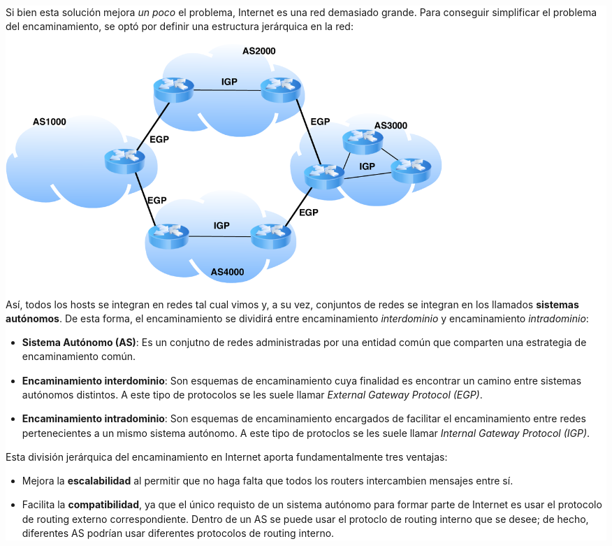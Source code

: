 Si bien esta solución mejora *un poco* el problema, Internet es una red demasiado grande. Para conseguir simplificar el problema del encaminamiento, se optó por definir una estructura jerárquica en la red:

<img title="" src="assets/jerarquia_internet.png" alt="" data-align="center" width="625">

Así, todos los hosts se integran en redes tal cual vimos y, a su vez, conjuntos de redes se integran en los llamados **sistemas autónomos**. De esta forma, el encaminamiento se dividirá entre encaminamiento *interdominio* y encaminamiento *intradominio*:

- **Sistema Autónomo (AS)**: Es un conjutno de redes administradas por una entidad común que comparten una estrategia de encaminamiento común.

- **Encaminamiento interdominio**: Son esquemas de encaminamiento cuya finalidad es encontrar un camino entre sistemas autónomos distintos. A este tipo de protocolos se les suele llamar *External Gateway Protocol (EGP)*.

- **Encaminamiento intradominio**: Son esquemas de encaminamiento encargados de facilitar el encaminamiento entre redes pertenecientes a un mismo sistema autónomo. A este tipo de protoclos se les suele llamar *Internal Gateway Protocol (IGP)*.

Esta división jerárquica del encaminamiento en Internet aporta fundamentalmente tres ventajas:

- Mejora la **escalabilidad** al permitir que no haga falta que todos los routers intercambien mensajes entre sí.

- Facilita la **compatibilidad**, ya que el único requisto de un sistema autónomo para formar parte de Internet es usar el protocolo de routing externo correspondiente. Dentro de un AS se puede usar el protoclo de routing interno que se desee; de hecho, diferentes AS podrían usar diferentes protocolos de routing interno.
